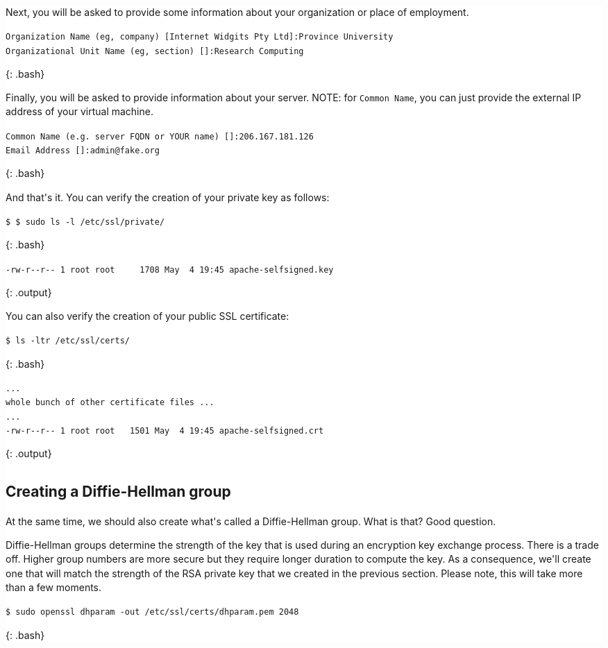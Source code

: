 Next, you will be asked to provide some information about your organization or place of employment.  

~~~
Organization Name (eg, company) [Internet Widgits Pty Ltd]:Province University
Organizational Unit Name (eg, section) []:Research Computing
~~~
{: .bash}

Finally, you will be asked to provide information about your server. NOTE: for `Common Name`, you can just provide the external IP address of your virtual machine.

~~~
Common Name (e.g. server FQDN or YOUR name) []:206.167.181.126
Email Address []:admin@fake.org
~~~
{: .bash}

And that's it. You can verify the creation of your private key as follows:

~~~
$ $ sudo ls -l /etc/ssl/private/
~~~
{: .bash}  

~~~
-rw-r--r-- 1 root root     1708 May  4 19:45 apache-selfsigned.key
~~~
{: .output}

You can also verify the creation of your public SSL certificate:  

~~~
$ ls -ltr /etc/ssl/certs/
~~~
{: .bash}  

~~~
...
whole bunch of other certificate files ...
...
-rw-r--r-- 1 root root   1501 May  4 19:45 apache-selfsigned.crt
~~~
{: .output}


## Creating a Diffie-Hellman group

At the same time, we should also create what's called a Diffie-Hellman group. What is that? Good question.  

Diffie-Hellman groups determine the strength of the key that is used during an encryption key exchange process. There is a trade off. Higher group numbers are more secure but they require longer duration to compute the key. As a consequence, we'll create one that will match the strength of the RSA private key that we created in the previous section. Please note, this will take more than a few moments.

~~~
$ sudo openssl dhparam -out /etc/ssl/certs/dhparam.pem 2048
~~~
{: .bash}  
